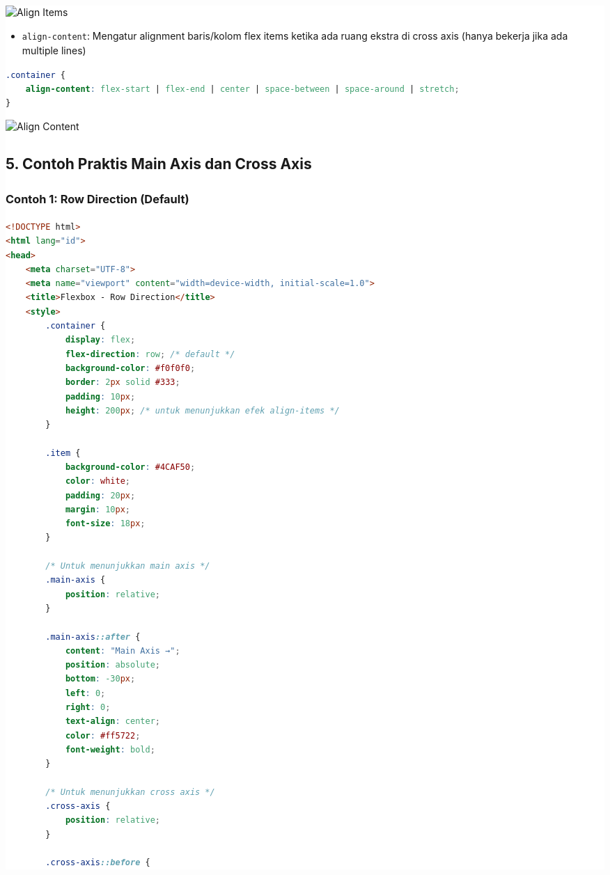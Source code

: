 ![Align Items](https://css-tricks.com/wp-content/uploads/2018/10/align-items.svg)

- `align-content`: Mengatur alignment baris/kolom flex items ketika ada ruang ekstra di cross axis (hanya bekerja jika ada multiple lines)

```css
.container {
    align-content: flex-start | flex-end | center | space-between | space-around | stretch;
}
```

![Align Content](https://css-tricks.com/wp-content/uploads/2018/10/align-content.svg)

## 5. Contoh Praktis Main Axis dan Cross Axis

### Contoh 1: Row Direction (Default)

```html
<!DOCTYPE html>
<html lang="id">
<head>
    <meta charset="UTF-8">
    <meta name="viewport" content="width=device-width, initial-scale=1.0">
    <title>Flexbox - Row Direction</title>
    <style>
        .container {
            display: flex;
            flex-direction: row; /* default */
            background-color: #f0f0f0;
            border: 2px solid #333;
            padding: 10px;
            height: 200px; /* untuk menunjukkan efek align-items */
        }
        
        .item {
            background-color: #4CAF50;
            color: white;
            padding: 20px;
            margin: 10px;
            font-size: 18px;
        }
        
        /* Untuk menunjukkan main axis */
        .main-axis {
            position: relative;
        }
        
        .main-axis::after {
            content: "Main Axis →";
            position: absolute;
            bottom: -30px;
            left: 0;
            right: 0;
            text-align: center;
            color: #ff5722;
            font-weight: bold;
        }
        
        /* Untuk menunjukkan cross axis */
        .cross-axis {
            position: relative;
        }
        
        .cross-axis::before {
```